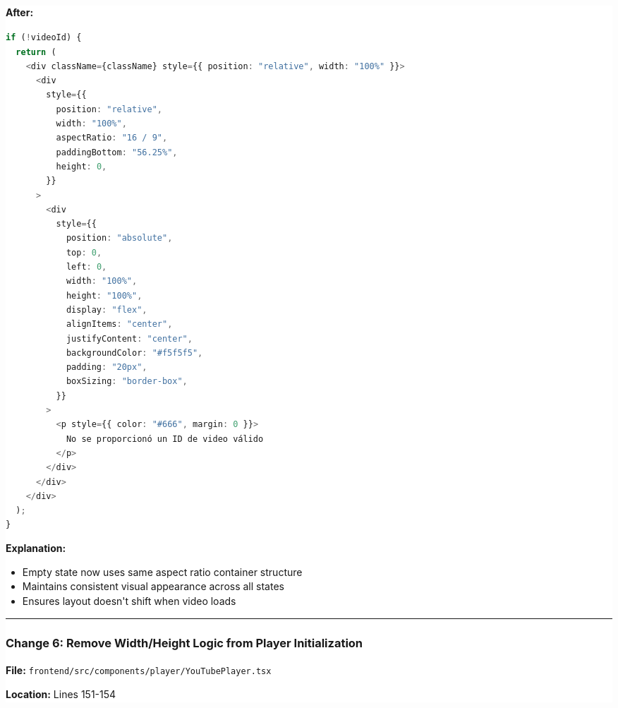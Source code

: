 **After:**

```typescript
if (!videoId) {
  return (
    <div className={className} style={{ position: "relative", width: "100%" }}>
      <div
        style={{
          position: "relative",
          width: "100%",
          aspectRatio: "16 / 9",
          paddingBottom: "56.25%",
          height: 0,
        }}
      >
        <div
          style={{
            position: "absolute",
            top: 0,
            left: 0,
            width: "100%",
            height: "100%",
            display: "flex",
            alignItems: "center",
            justifyContent: "center",
            backgroundColor: "#f5f5f5",
            padding: "20px",
            boxSizing: "border-box",
          }}
        >
          <p style={{ color: "#666", margin: 0 }}>
            No se proporcionó un ID de video válido
          </p>
        </div>
      </div>
    </div>
  );
}
```

**Explanation:**

- Empty state now uses same aspect ratio container structure
- Maintains consistent visual appearance across all states
- Ensures layout doesn't shift when video loads

---

### Change 6: Remove Width/Height Logic from Player Initialization

**File:** `frontend/src/components/player/YouTubePlayer.tsx`

**Location:** Lines 151-154
